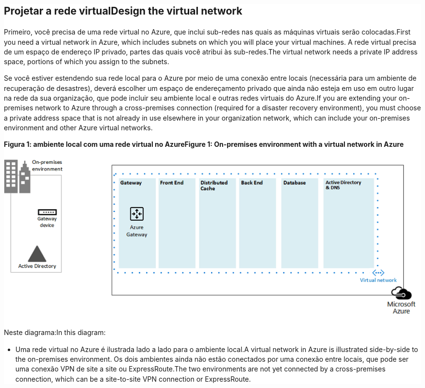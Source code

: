 ## <a name="design-the-virtual-network"></a><span data-ttu-id="b1e6a-166">Projetar a rede virtual</span><span class="sxs-lookup"><span data-stu-id="b1e6a-166">Design the virtual network</span></span>

<span data-ttu-id="b1e6a-167">Primeiro, você precisa de uma rede virtual no Azure, que inclui sub-redes nas quais as máquinas virtuais serão colocadas.</span><span class="sxs-lookup"><span data-stu-id="b1e6a-167">First you need a virtual network in Azure, which includes subnets on which you will place your virtual machines.</span></span> <span data-ttu-id="b1e6a-168">A rede virtual precisa de um espaço de endereço IP privado, partes das quais você atribui às sub-redes.</span><span class="sxs-lookup"><span data-stu-id="b1e6a-168">The virtual network needs a private IP address space, portions of which you assign to the subnets.</span></span>
  
<span data-ttu-id="b1e6a-169">Se você estiver estendendo sua rede local para o Azure por meio de uma conexão entre locais (necessária para um ambiente de recuperação de desastres), deverá escolher um espaço de endereçamento privado que ainda não esteja em uso em outro lugar na rede da sua organização, que pode incluir seu ambiente local e outras redes virtuais do Azure.</span><span class="sxs-lookup"><span data-stu-id="b1e6a-169">If you are extending your on-premises network to Azure through a cross-premises connection (required for a disaster recovery environment), you must choose a private address space that is not already in use elsewhere in your organization network, which can include your on-premises environment and other Azure virtual networks.</span></span> 
  
<span data-ttu-id="b1e6a-170">**Figura 1: ambiente local com uma rede virtual no Azure**</span><span class="sxs-lookup"><span data-stu-id="b1e6a-170">**Figure 1: On-premises environment with a virtual network in Azure**</span></span>

![Design de rede virtual do Microsoft Azure para uma solução do SharePoint.](media/OPrrasconWA-AZarch.png)
  
<span data-ttu-id="b1e6a-174">Neste diagrama:</span><span class="sxs-lookup"><span data-stu-id="b1e6a-174">In this diagram:</span></span>
  
- <span data-ttu-id="b1e6a-175">Uma rede virtual no Azure é ilustrada lado a lado para o ambiente local.</span><span class="sxs-lookup"><span data-stu-id="b1e6a-175">A virtual network in Azure is illustrated side-by-side to the on-premises environment.</span></span> <span data-ttu-id="b1e6a-176">Os dois ambientes ainda não estão conectados por uma conexão entre locais, que pode ser uma conexão VPN de site a site ou ExpressRoute.</span><span class="sxs-lookup"><span data-stu-id="b1e6a-176">The two environments are not yet connected by a cross-premises connection, which can be a site-to-site VPN connection or ExpressRoute.</span></span>
    
